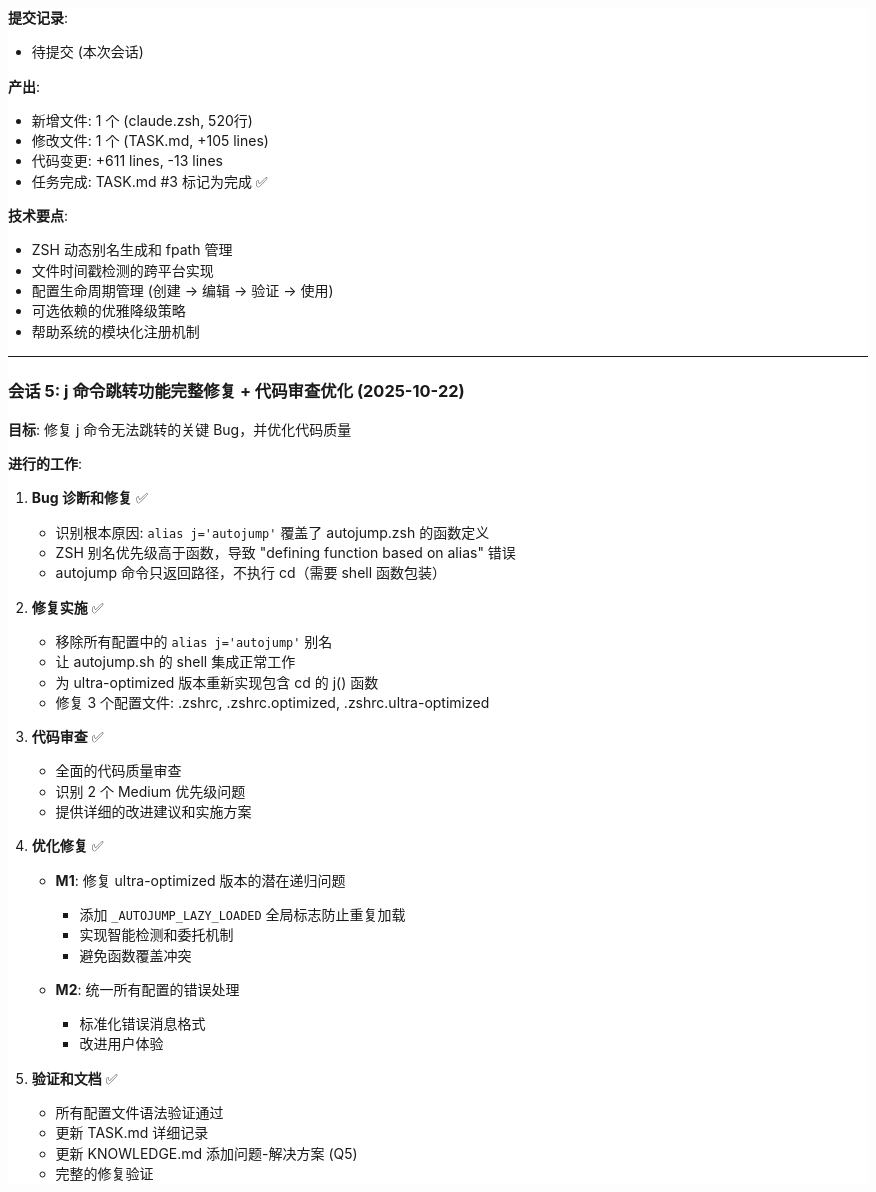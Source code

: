 **提交记录**:

* 待提交 (本次会话)

**产出**:

* 新增文件: 1 个 (claude.zsh, 520行)
* 修改文件: 1 个 (TASK.md, +105 lines)
* 代码变更: +611 lines, -13 lines
* 任务完成: TASK.md #3 标记为完成 ✅

**技术要点**:

* ZSH 动态别名生成和 fpath 管理
* 文件时间戳检测的跨平台实现
* 配置生命周期管理 (创建 → 编辑 → 验证 → 使用)
* 可选依赖的优雅降级策略
* 帮助系统的模块化注册机制

---

### 会话 5: j 命令跳转功能完整修复 + 代码审查优化 (2025-10-22)

**目标**: 修复 j 命令无法跳转的关键 Bug，并优化代码质量

**进行的工作**:

1. **Bug 诊断和修复** ✅
   * 识别根本原因: `alias j='autojump'` 覆盖了 autojump.zsh 的函数定义
   * ZSH 别名优先级高于函数，导致 "defining function based on alias" 错误
   * autojump 命令只返回路径，不执行 cd（需要 shell 函数包装）

2. **修复实施** ✅
   * 移除所有配置中的 `alias j='autojump'` 别名
   * 让 autojump.sh 的 shell 集成正常工作
   * 为 ultra-optimized 版本重新实现包含 cd 的 j() 函数
   * 修复 3 个配置文件: .zshrc, .zshrc.optimized, .zshrc.ultra-optimized

3. **代码审查** ✅
   * 全面的代码质量审查
   * 识别 2 个 Medium 优先级问题
   * 提供详细的改进建议和实施方案

4. **优化修复** ✅
   * **M1**: 修复 ultra-optimized 版本的潜在递归问题
     * 添加 `_AUTOJUMP_LAZY_LOADED` 全局标志防止重复加载
     * 实现智能检测和委托机制
     * 避免函数覆盖冲突

   * **M2**: 统一所有配置的错误处理
     * 标准化错误消息格式
     * 改进用户体验

5. **验证和文档** ✅
   * 所有配置文件语法验证通过
   * 更新 TASK.md 详细记录
   * 更新 KNOWLEDGE.md 添加问题-解决方案 (Q5)
   * 完整的修复验证
